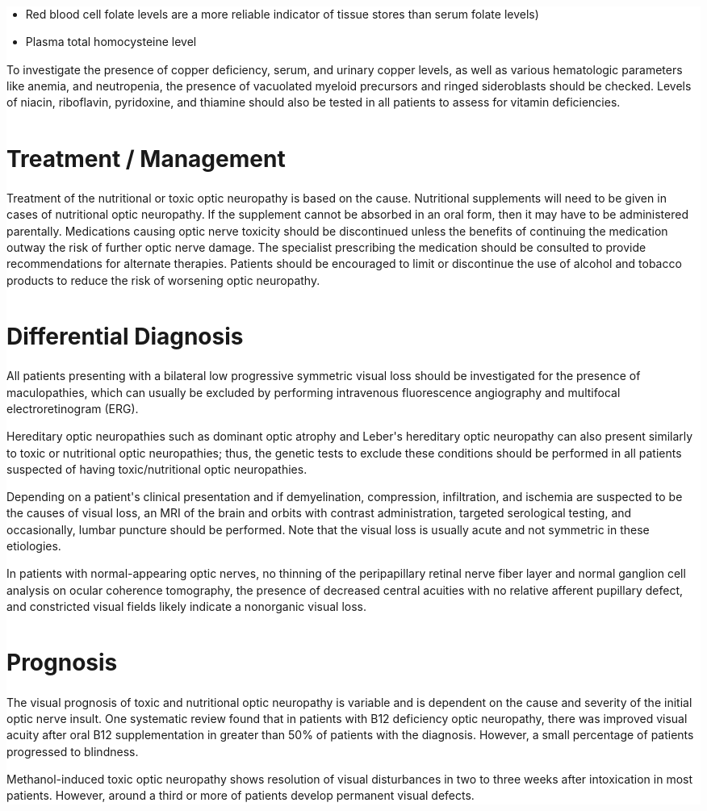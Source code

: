 - Red blood cell folate levels are a more reliable indicator of tissue stores than serum folate levels)

- Plasma total homocysteine level

To investigate the presence of copper deficiency, serum, and urinary copper levels, as well as various hematologic parameters like anemia, and neutropenia, the presence of vacuolated myeloid precursors and ringed sideroblasts should be checked. Levels of niacin, riboflavin, pyridoxine, and thiamine should also be tested in all patients to assess for vitamin deficiencies.

# Treatment / Management

Treatment of the nutritional or toxic optic neuropathy is based on the cause. Nutritional supplements will need to be given in cases of nutritional optic neuropathy. If the supplement cannot be absorbed in an oral form, then it may have to be administered parentally. Medications causing optic nerve toxicity should be discontinued unless the benefits of continuing the medication outway the risk of further optic nerve damage. The specialist prescribing the medication should be consulted to provide recommendations for alternate therapies. Patients should be encouraged to limit or discontinue the use of alcohol and tobacco products to reduce the risk of worsening optic neuropathy.

# Differential Diagnosis

All patients presenting with a bilateral low progressive symmetric visual loss should be investigated for the presence of maculopathies, which can usually be excluded by performing intravenous fluorescence angiography and multifocal electroretinogram (ERG).

Hereditary optic neuropathies such as dominant optic atrophy and Leber's hereditary optic neuropathy can also present similarly to toxic or nutritional optic neuropathies; thus, the genetic tests to exclude these conditions should be performed in all patients suspected of having toxic/nutritional optic neuropathies.

Depending on a patient's clinical presentation and if demyelination, compression, infiltration, and ischemia are suspected to be the causes of visual loss, an MRI of the brain and orbits with contrast administration, targeted serological testing, and occasionally, lumbar puncture should be performed. Note that the visual loss is usually acute and not symmetric in these etiologies.

In patients with normal-appearing optic nerves, no thinning of the peripapillary retinal nerve fiber layer and normal ganglion cell analysis on ocular coherence tomography, the presence of decreased central acuities with no relative afferent pupillary defect, and constricted visual fields likely indicate a nonorganic visual loss.

# Prognosis

The visual prognosis of toxic and nutritional optic neuropathy is variable and is dependent on the cause and severity of the initial optic nerve insult. One systematic review found that in patients with B12 deficiency optic neuropathy, there was improved visual acuity after oral B12 supplementation in greater than 50% of patients with the diagnosis. However, a small percentage of patients progressed to blindness.

Methanol-induced toxic optic neuropathy shows resolution of visual disturbances in two to three weeks after intoxication in most patients. However, around a third or more of patients develop permanent visual defects.
